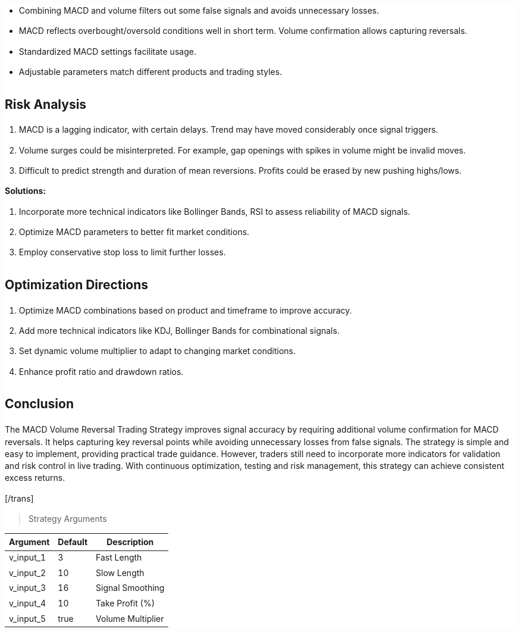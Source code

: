 - Combining MACD and volume filters out some false signals and avoids unnecessary losses.

- MACD reflects overbought/oversold conditions well in short term. Volume confirmation allows capturing reversals.

- Standardized MACD settings facilitate usage.

- Adjustable parameters match different products and trading styles.

## Risk Analysis

1. MACD is a lagging indicator, with certain delays. Trend may have moved considerably once signal triggers.  

2. Volume surges could be misinterpreted. For example, gap openings with spikes in volume might be invalid moves.

3. Difficult to predict strength and duration of mean reversions. Profits could be erased by new pushing highs/lows.

**Solutions:**

1. Incorporate more technical indicators like Bollinger Bands, RSI to assess reliability of MACD signals.

2. Optimize MACD parameters to better fit market conditions.  

3. Employ conservative stop loss to limit further losses.

## Optimization Directions 

1. Optimize MACD combinations based on product and timeframe to improve accuracy.

2. Add more technical indicators like KDJ, Bollinger Bands for combinational signals.

3. Set dynamic volume multiplier to adapt to changing market conditions.  

4. Enhance profit ratio and drawdown ratios.

## Conclusion

The MACD Volume Reversal Trading Strategy improves signal accuracy by requiring additional volume confirmation for MACD reversals. It helps capturing key reversal points while avoiding unnecessary losses from false signals. The strategy is simple and easy to implement, providing practical trade guidance. However, traders still need to incorporate more indicators for validation and risk control in live trading. With continuous optimization, testing and risk management, this strategy can achieve consistent excess returns.

[/trans]

> Strategy Arguments



|Argument|Default|Description|
|----|----|----|
|v_input_1|3|Fast Length|
|v_input_2|10|Slow Length|
|v_input_3|16|Signal Smoothing|
|v_input_4|10|Take Profit (%)|
|v_input_5|true|Volume Multiplier|
